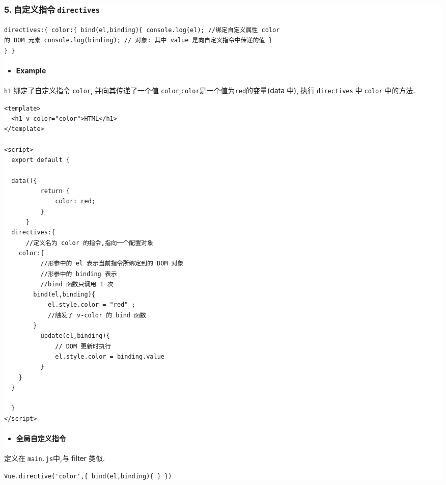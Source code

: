 ### 5. 自定义指令 `directives`

```vue
directives:{ color:{ bind(el,binding){ console.log(el); //绑定自定义属性 color
的 DOM 元素 console.log(binding); // 对象: 其中 value 是向自定义指令中传递的值 }
} }
```

- #### Example

`h1` 绑定了自定义指令 `color`, 并向其传递了一个值 `color`,`color`是一个值为`red`的变量(data 中), 执行 `directives` 中 `color` 中的方法.

```vue
<template>
  <h1 v-color="color">HTML</h1>
</template>

<script>
  export default {

  data(){
          return {
              color: red;
          }
      }
  directives:{
      //定义名为 color 的指令,指向一个配置对象
  	color:{
          //形参中的 el 表示当前指令所绑定到的 DOM 对象
          //形参中的 binding 表示
          //bind 函数只调用 1 次
  		bind(el,binding){
   			el.style.color = "red" ;
  			//触发了 v-color 的 bind 函数
  		}
          update(el,binding){
              // DOM 更新时执行
              el.style.color = binding.value
          }
  	}
  }

  }
</script>
```

- #### 全局自定义指令

定义在 `main.js`中,与 filter 类似.

```vue
Vue.directive('color',{ bind(el,binding){ } })
```

